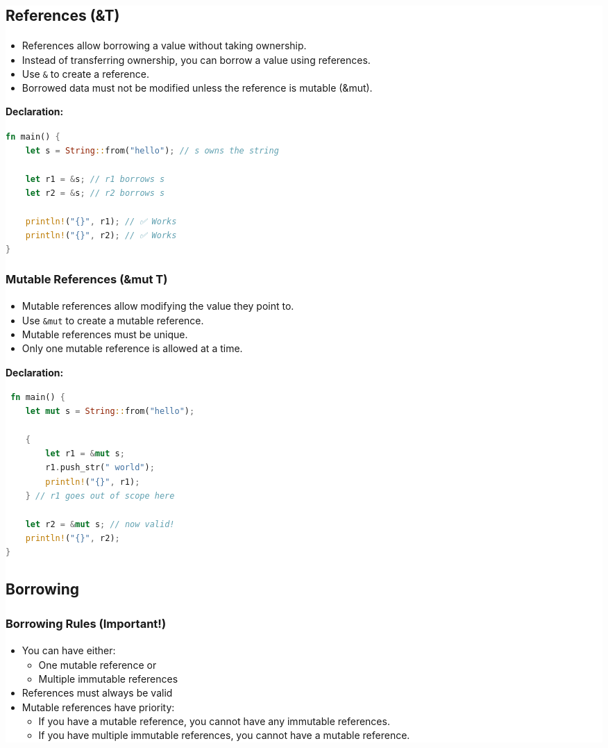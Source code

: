 ## References (&T)

-   References allow borrowing a value without taking ownership.
-   Instead of transferring ownership, you can borrow a value using references.
-   Use `&` to create a reference.
-   Borrowed data must not be modified unless the reference is mutable (&mut).

**Declaration:**

```rust
fn main() {
    let s = String::from("hello"); // s owns the string

    let r1 = &s; // r1 borrows s
    let r2 = &s; // r2 borrows s

    println!("{}", r1); // ✅ Works
    println!("{}", r2); // ✅ Works
}
```

### Mutable References (&mut T)

-   Mutable references allow modifying the value they point to.
-   Use `&mut` to create a mutable reference.
-   Mutable references must be unique.
-   Only one mutable reference is allowed at a time.

**Declaration:**

```rust
 fn main() {
    let mut s = String::from("hello");

    {
        let r1 = &mut s;
        r1.push_str(" world");
        println!("{}", r1);
    } // r1 goes out of scope here

    let r2 = &mut s; // now valid!
    println!("{}", r2);
}
```

## Borrowing

### Borrowing Rules (Important!)

-   You can have either:
    -   One mutable reference or
    -   Multiple immutable references
-   References must always be valid
-   Mutable references have priority:
    -   If you have a mutable reference, you cannot have any immutable references.
    -   If you have multiple immutable references, you cannot have a mutable reference.
